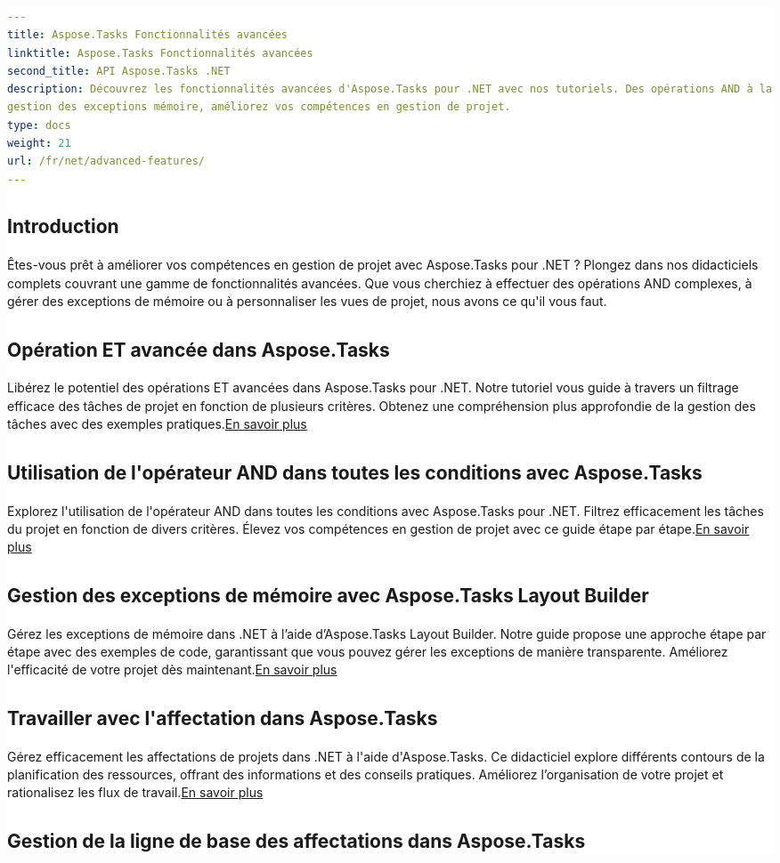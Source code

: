 ```yaml
---
title: Aspose.Tasks Fonctionnalités avancées
linktitle: Aspose.Tasks Fonctionnalités avancées
second_title: API Aspose.Tasks .NET
description: Découvrez les fonctionnalités avancées d'Aspose.Tasks pour .NET avec nos tutoriels. Des opérations AND à la gestion des exceptions mémoire, améliorez vos compétences en gestion de projet.
type: docs
weight: 21
url: /fr/net/advanced-features/
---
```


## Introduction

Êtes-vous prêt à améliorer vos compétences en gestion de projet avec Aspose.Tasks pour .NET ? Plongez dans nos didacticiels complets couvrant une gamme de fonctionnalités avancées. Que vous cherchiez à effectuer des opérations AND complexes, à gérer des exceptions de mémoire ou à personnaliser les vues de projet, nous avons ce qu'il vous faut.

## Opération ET avancée dans Aspose.Tasks

 Libérez le potentiel des opérations ET avancées dans Aspose.Tasks pour .NET. Notre tutoriel vous guide à travers un filtrage efficace des tâches de projet en fonction de plusieurs critères. Obtenez une compréhension plus approfondie de la gestion des tâches avec des exemples pratiques.[En savoir plus](./advanced-and-operation/)

## Utilisation de l'opérateur AND dans toutes les conditions avec Aspose.Tasks

Explorez l'utilisation de l'opérateur AND dans toutes les conditions avec Aspose.Tasks pour .NET. Filtrez efficacement les tâches du projet en fonction de divers critères. Élevez vos compétences en gestion de projet avec ce guide étape par étape.[En savoir plus](./and-operator-all-conditions/)

## Gestion des exceptions de mémoire avec Aspose.Tasks Layout Builder

 Gérez les exceptions de mémoire dans .NET à l’aide d’Aspose.Tasks Layout Builder. Notre guide propose une approche étape par étape avec des exemples de code, garantissant que vous pouvez gérer les exceptions de manière transparente. Améliorez l'efficacité de votre projet dès maintenant.[En savoir plus](./layout-builder-out-of-memory/)
## Travailler avec l'affectation dans Aspose.Tasks

 Gérez efficacement les affectations de projets dans .NET à l'aide d'Aspose.Tasks. Ce didacticiel explore différents contours de la planification des ressources, offrant des informations et des conseils pratiques. Améliorez l’organisation de votre projet et rationalisez les flux de travail.[En savoir plus](./working-with-assignment/)

## Gestion de la ligne de base des affectations dans Aspose.Tasks
